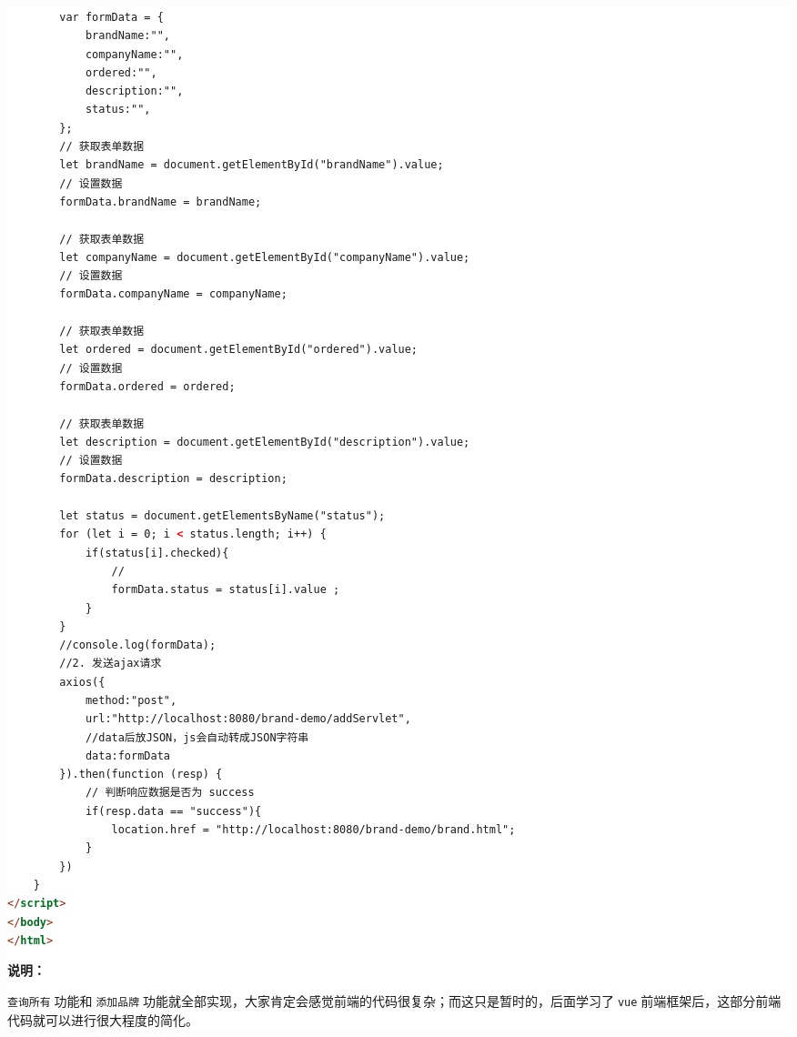 ```html
        var formData = {
            brandName:"",
            companyName:"",
            ordered:"",
            description:"",
            status:"",
        };
        // 获取表单数据
        let brandName = document.getElementById("brandName").value;
        // 设置数据
        formData.brandName = brandName;
 
        // 获取表单数据
        let companyName = document.getElementById("companyName").value;
        // 设置数据
        formData.companyName = companyName;
 
        // 获取表单数据
        let ordered = document.getElementById("ordered").value;
        // 设置数据
        formData.ordered = ordered;
 
        // 获取表单数据
        let description = document.getElementById("description").value;
        // 设置数据
        formData.description = description;
 
        let status = document.getElementsByName("status");
        for (let i = 0; i < status.length; i++) {
            if(status[i].checked){
                //
                formData.status = status[i].value ;
            }
        }
        //console.log(formData);
        //2. 发送ajax请求
        axios({
            method:"post",
            url:"http://localhost:8080/brand-demo/addServlet",
            //data后放JSON，js会自动转成JSON字符串
            data:formData
        }).then(function (resp) {
            // 判断响应数据是否为 success
            if(resp.data == "success"){
                location.href = "http://localhost:8080/brand-demo/brand.html";
            }
        })
    }
</script>
</body>
</html>
```

**说明：**

`查询所有` 功能和 `添加品牌` 功能就全部实现，大家肯定会感觉前端的代码很复杂；而这只是暂时的，后面学习了 `vue` 前端框架后，这部分前端代码就可以进行很大程度的简化。
